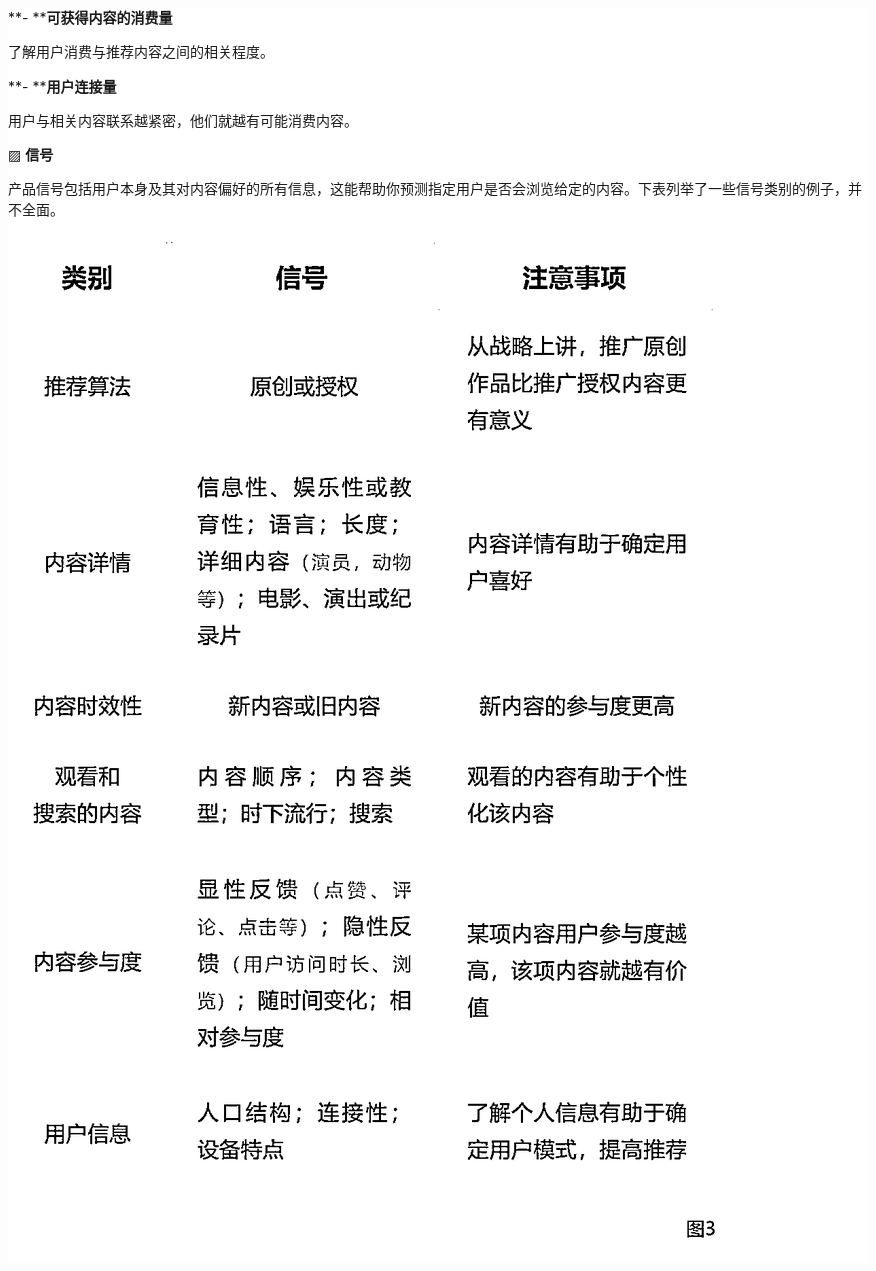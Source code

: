 **- ****可获得内容的消费量**

了解用户消费与推荐内容之间的相关程度。

**- ****用户连接量**

用户与相关内容联系越紧密，他们就越有可能消费内容。

▨ **信号**

产品信号包括用户本身及其对内容偏好的所有信息，这能帮助你预测指定用户是否会浏览给定的内容。下表列举了一些信号类别的例子，并不全面。

![](img/ecfc67f8b0e5d7fed1b9da55fee2fe04.png)
